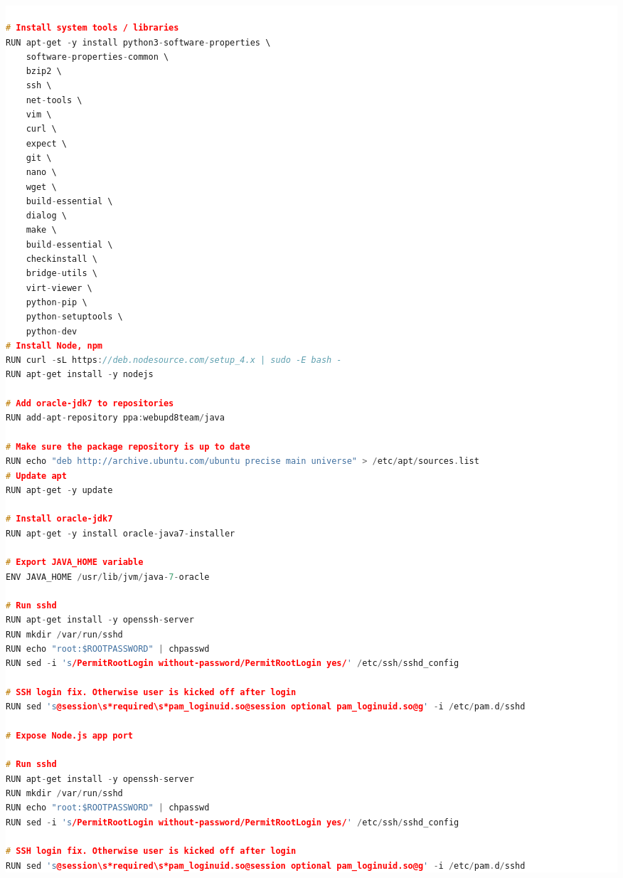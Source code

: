 ```c

# Install system tools / libraries
RUN apt-get -y install python3-software-properties \
    software-properties-common \
    bzip2 \
	ssh \
    net-tools \
    vim \
    curl \
    expect \
    git \
    nano \
    wget \
    build-essential \
    dialog \
	make \
    build-essential \
    checkinstall \
    bridge-utils \
    virt-viewer \
    python-pip \
    python-setuptools \
    python-dev
# Install Node, npm
RUN curl -sL https://deb.nodesource.com/setup_4.x | sudo -E bash -
RUN apt-get install -y nodejs

# Add oracle-jdk7 to repositories
RUN add-apt-repository ppa:webupd8team/java

# Make sure the package repository is up to date
RUN echo "deb http://archive.ubuntu.com/ubuntu precise main universe" > /etc/apt/sources.list
# Update apt
RUN apt-get -y update

# Install oracle-jdk7
RUN apt-get -y install oracle-java7-installer

# Export JAVA_HOME variable
ENV JAVA_HOME /usr/lib/jvm/java-7-oracle

# Run sshd
RUN apt-get install -y openssh-server
RUN mkdir /var/run/sshd
RUN echo "root:$ROOTPASSWORD" | chpasswd
RUN sed -i 's/PermitRootLogin without-password/PermitRootLogin yes/' /etc/ssh/sshd_config

# SSH login fix. Otherwise user is kicked off after login
RUN sed 's@session\s*required\s*pam_loginuid.so@session optional pam_loginuid.so@g' -i /etc/pam.d/sshd

# Expose Node.js app port

# Run sshd
RUN apt-get install -y openssh-server
RUN mkdir /var/run/sshd
RUN echo "root:$ROOTPASSWORD" | chpasswd
RUN sed -i 's/PermitRootLogin without-password/PermitRootLogin yes/' /etc/ssh/sshd_config

# SSH login fix. Otherwise user is kicked off after login
RUN sed 's@session\s*required\s*pam_loginuid.so@session optional pam_loginuid.so@g' -i /etc/pam.d/sshd

```